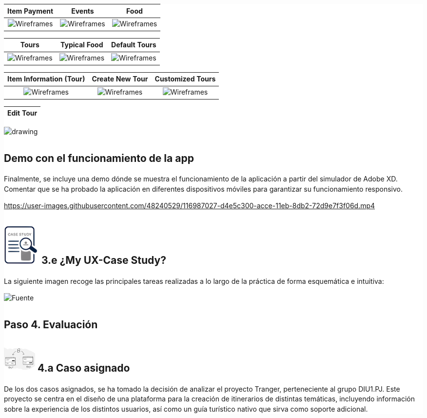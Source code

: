 Item Payment              | Events             | Food
:-------------------------:|:-------------------------:|:-------------------------:
![Wireframes](img/boceto13_hifi.png)  |  ![Wireframes](img/boceto14_hifi.png) | ![Wireframes](img/boceto15_hifi.png) 

Tours             | Typical Food         | Default Tours
:-------------------------:|:-------------------------:|:-------------------------:
![Wireframes](img/boceto16_hifi.png)  |  ![Wireframes](img/boceto17_hifi.png) | ![Wireframes](img/boceto18_hifi.png) 

Item Information (Tour)             | Create New Tour             | Customized Tours
:-------------------------:|:-------------------------:|:-------------------------:
![Wireframes](img/boceto19_hifi.png)  |  ![Wireframes](img/boceto20_hifi.png) | ![Wireframes](img/boceto21_hifi.png) 

Edit Tour  |
:-------------------------:|
<img src="img/boceto22_hifi.png" alt="drawing" width="300"/>

## **Demo con el funcionamiento de la app**
 
Finalmente, se incluye una demo dónde se muestra el funcionamiento de la aplicación a partir del simulador de Adobe XD. Comentar que se ha probado la aplicación en diferentes dispositivos móviles para garantizar su funcionamiento responsivo.
 
https://user-images.githubusercontent.com/48240529/116987027-d4e5c300-acce-11eb-8db2-72d9e7f3f06d.mp4



![Método UX](img/caseStudy.png) 3.e ¿My UX-Case Study?
-----

La siguiente imagen recoge las principales tareas realizadas a lo largo de la práctica de forma esquemática e intuitiva:

 ![Fuente](img/case_study.png)



## Paso 4. Evaluación 

![Método UX](img/ABtesting.png) 4.a Caso asignado
----

De los dos casos asignados, se ha tomado la decisión de analizar el proyecto Tranger, perteneciente al grupo DIU1.PJ. Este proyecto se centra en el diseño de una plataforma para la creación de itinerarios de distintas temáticas, incluyendo información sobre la experiencia de los distintos usuarios, así como un guía turístico nativo que sirva como soporte adicional.
